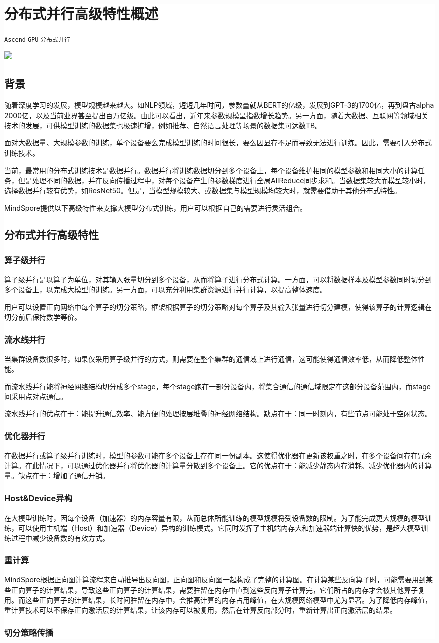 # 分布式并行高级特性概述

`Ascend` `GPU` `分布式并行`

<a href="https://gitee.com/mindspore/docs/blob/master/docs/mindspore/source_zh_cn/design/distributed_advanced_overview.md" target="_blank"><img src="https://mindspore-website.obs.cn-north-4.myhuaweicloud.com/website-images/master/resource/_static/logo_source.png"></a>

## 背景

随着深度学习的发展，模型规模越来越大。如NLP领域，短短几年时间，参数量就从BERT的亿级，发展到GPT-3的1700亿，再到盘古alpha 2000亿，以及当前业界甚至提出百万亿级。由此可以看出，近年来参数规模呈指数增长趋势。另一方面，随着大数据、互联网等领域相关技术的发展，可供模型训练的数据集也极速扩增，例如推荐、自然语言处理等场景的数据集可达数TB。

面对大数据量、大规模参数的训练，单个设备要么完成模型训练的时间很长，要么因显存不足而导致无法进行训练。因此，需要引入分布式训练技术。

当前，最常用的分布式训练技术是数据并行。数据并行将训练数据切分到多个设备上，每个设备维护相同的模型参数和相同大小的计算任务，但是处理不同的数据，并在反向传播过程中，对每个设备产生的参数梯度进行全局AllReduce同步求和。当数据集较大而模型较小时，选择数据并行较有优势，如ResNet50。但是，当模型规模较大、或数据集与模型规模均较大时，就需要借助于其他分布式特性。

MindSpore提供以下高级特性来支撑大模型分布式训练，用户可以根据自己的需要进行灵活组合。

## 分布式并行高级特性

### 算子级并行

算子级并行是以算子为单位，对其输入张量切分到多个设备，从而将算子进行分布式计算。一方面，可以将数据样本及模型参数同时切分到多个设备上，以完成大模型的训练。另一方面，可以充分利用集群资源进行并行计算，以提高整体速度。

用户可以设置正向网络中每个算子的切分策略，框架根据算子的切分策略对每个算子及其输入张量进行切分建模，使得该算子的计算逻辑在切分前后保持数学等价。

### 流水线并行

当集群设备数很多时，如果仅采用算子级并行的方式，则需要在整个集群的通信域上进行通信，这可能使得通信效率低，从而降低整体性能。

而流水线并行能将神经网络结构切分成多个stage，每个stage跑在一部分设备内，将集合通信的通信域限定在这部分设备范围内，而stage间采用点对点通信。

流水线并行的优点在于：能提升通信效率、能方便的处理按层堆叠的神经网络结构。缺点在于：同一时刻内，有些节点可能处于空闲状态。

### 优化器并行

在数据并行或算子级并行训练时，模型的参数可能在多个设备上存在同一份副本。这使得优化器在更新该权重之时，在多个设备间存在冗余计算。在此情况下，可以通过优化器并行将优化器的计算量分散到多个设备上。它的优点在于：能减少静态内存消耗、减少优化器内的计算量。缺点在于：增加了通信开销。

### Host&Device异构

在大模型训练时，因每个设备（加速器）的内存容量有限，从而总体所能训练的模型规模将受设备数的限制。为了能完成更大规模的模型训练，可以使用主机端（Host）和加速器（Device）异构的训练模式。它同时发挥了主机端内存大和加速器端计算快的优势，是超大模型训练过程中减少设备数的有效方式。

### 重计算

MindSpore根据正向图计算流程来自动推导出反向图，正向图和反向图一起构成了完整的计算图。在计算某些反向算子时，可能需要用到某些正向算子的计算结果，导致这些正向算子的计算结果，需要驻留在内存中直到这些反向算子计算完，它们所占的内存才会被其他算子复用。而这些正向算子的计算结果，长时间驻留在内存中，会推高计算的内存占用峰值，在大规模网络模型中尤为显著。为了降低内存峰值，重计算技术可以不保存正向激活层的计算结果，让该内存可以被复用，然后在计算反向部分时，重新计算出正向激活层的结果。

### 切分策略传播
